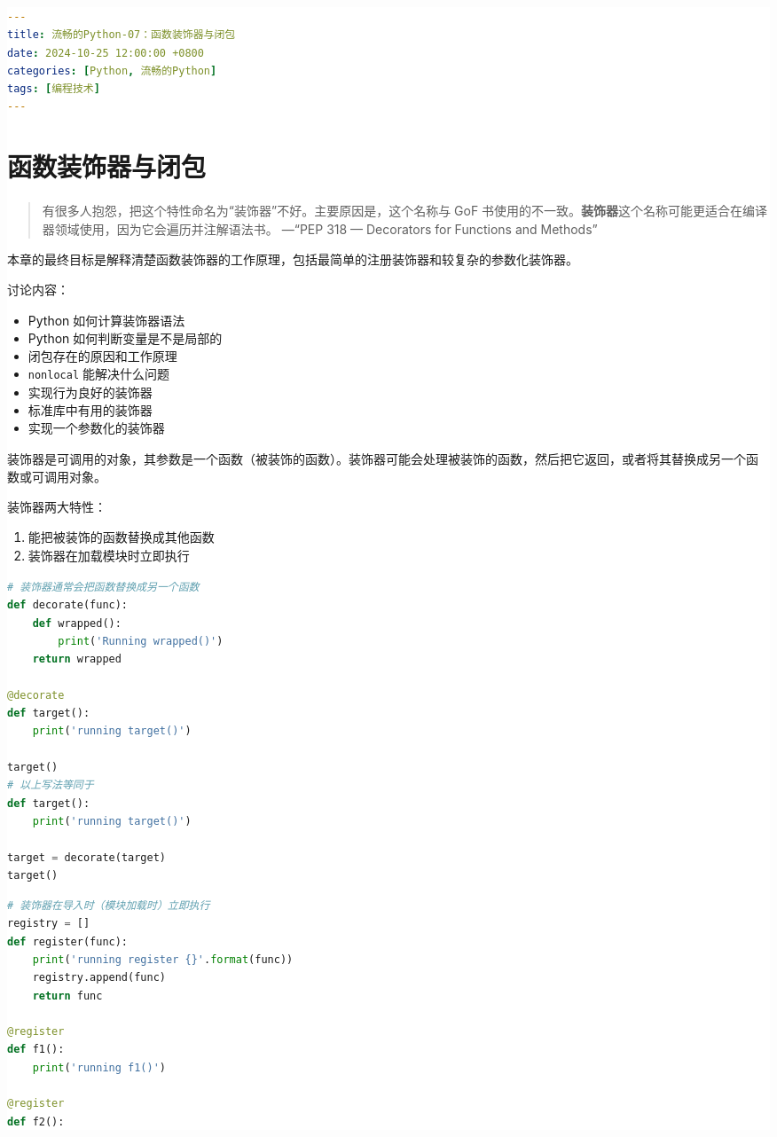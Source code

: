 ```yaml
---
title: 流畅的Python-07：函数装饰器与闭包
date: 2024-10-25 12:00:00 +0800
categories: [Python, 流畅的Python]
tags: [编程技术]
---
```

# 函数装饰器与闭包

> 有很多人抱怨，把这个特性命名为“装饰器”不好。主要原因是，这个名称与 GoF 书使用的不一致。**装饰器**这个名称可能更适合在编译器领域使用，因为它会遍历并注解语法书。
> —“PEP 318 — Decorators for Functions and Methods”

本章的最终目标是解释清楚函数装饰器的工作原理，包括最简单的注册装饰器和较复杂的参数化装饰器。  

讨论内容：
* Python 如何计算装饰器语法
* Python 如何判断变量是不是局部的
* 闭包存在的原因和工作原理
* `nonlocal` 能解决什么问题
* 实现行为良好的装饰器
* 标准库中有用的装饰器
* 实现一个参数化的装饰器

装饰器是可调用的对象，其参数是一个函数（被装饰的函数）。装饰器可能会处理被装饰的函数，然后把它返回，或者将其替换成另一个函数或可调用对象。

装饰器两大特性：
1. 能把被装饰的函数替换成其他函数
2. 装饰器在加载模块时立即执行


```python
# 装饰器通常会把函数替换成另一个函数
def decorate(func):
    def wrapped():
        print('Running wrapped()')
    return wrapped

@decorate
def target():
    print('running target()')

target()
# 以上写法等同于
def target():
    print('running target()')

target = decorate(target)
target()
```


```python
# 装饰器在导入时（模块加载时）立即执行
registry = []
def register(func):
    print('running register {}'.format(func))
    registry.append(func)
    return func

@register
def f1():
    print('running f1()')

@register
def f2():
```